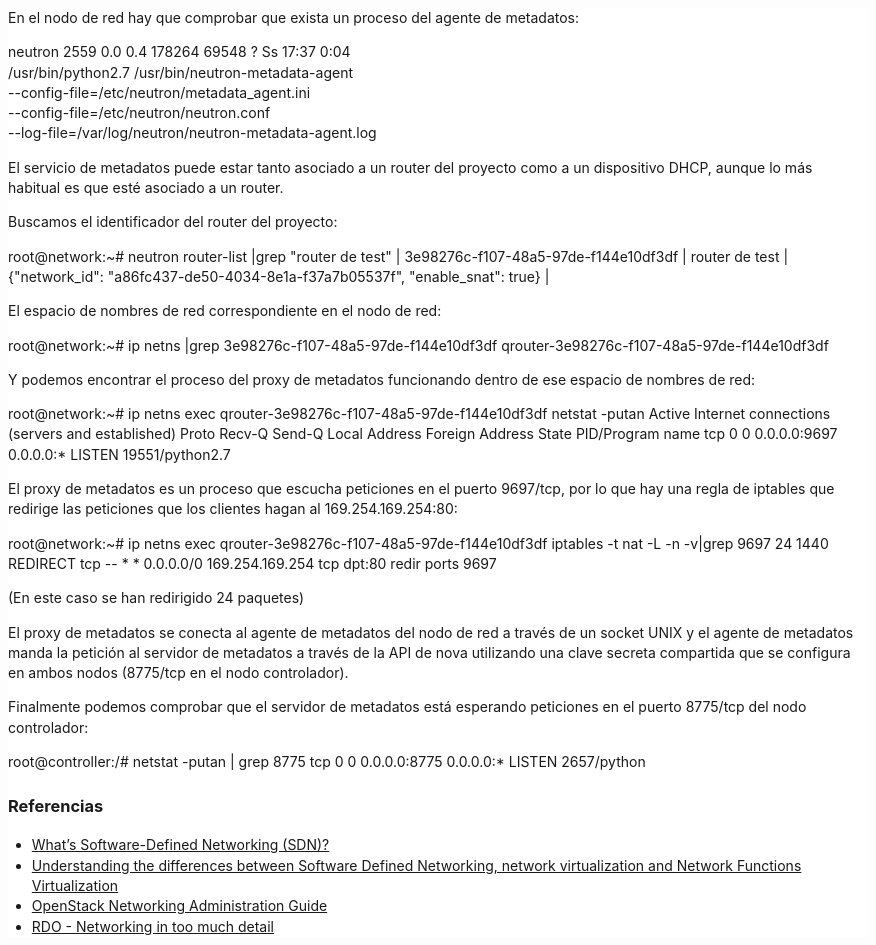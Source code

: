 En el nodo de red hay que comprobar que exista un proceso del agente
de metadatos:

neutron   2559  0.0  0.4 178264 69548 ?        Ss   17:37   0:04 \
/usr/bin/python2.7 /usr/bin/neutron-metadata-agent \
--config-file=/etc/neutron/metadata_agent.ini \
--config-file=/etc/neutron/neutron.conf \
--log-file=/var/log/neutron/neutron-metadata-agent.log

El servicio de metadatos puede estar tanto asociado a un router del
proyecto como a un dispositivo DHCP, aunque lo más habitual es que
esté asociado a un router.

Buscamos el identificador del router del proyecto:

root@network:~# neutron router-list |grep "router de test"
| 3e98276c-f107-48a5-97de-f144e10df3df | router de test | {"network_id": "a86fc437-de50-4034-8e1a-f37a7b05537f", "enable_snat": true} |

El espacio de nombres de red correspondiente en el nodo de red:

root@network:~# ip netns |grep 3e98276c-f107-48a5-97de-f144e10df3df
qrouter-3e98276c-f107-48a5-97de-f144e10df3df

Y podemos encontrar el proceso del proxy de metadatos funcionando dentro de ese espacio de nombres de red:

root@network:~# ip netns exec qrouter-3e98276c-f107-48a5-97de-f144e10df3df netstat -putan
Active Internet connections (servers and established)
Proto Recv-Q Send-Q Local Address           Foreign Address
State       PID/Program name
tcp        0      0 0.0.0.0:9697            0.0.0.0:*
LISTEN      19551/python2.7

El proxy de metadatos es un proceso que escucha peticiones en el puerto 9697/tcp, por lo que hay una regla de iptables que redirige las peticiones que los clientes hagan al 169.254.169.254:80:

root@network:~# ip netns exec qrouter-3e98276c-f107-48a5-97de-f144e10df3df iptables -t nat -L -n -v|grep 9697
24  1440 REDIRECT   tcp  --  *      *       0.0.0.0/0    169.254.169.254      tcp dpt:80 redir ports 9697

(En este caso se han redirigido 24 paquetes)

El proxy de metadatos se conecta al agente de metadatos del nodo de red a través de un socket UNIX y el agente de metadatos manda la petición al servidor de metadatos a través de la API de nova utilizando una clave secreta compartida que se configura en ambos nodos (8775/tcp en el nodo controlador).

Finalmente podemos comprobar que el servidor de metadatos está esperando peticiones en el puerto 8775/tcp del nodo controlador:

root@controller:/# netstat -putan | grep 8775
tcp        0      0 0.0.0.0:8775            0.0.0.0:*    LISTEN      2657/python

### Referencias

* <a
  href="http://www.sdncentral.com/what-the-definition-of-software-defined-networking-sdn/">What’s
  Software-Defined Networking (SDN)?</a>
* <a
  href="http://www.networkworld.com/news/tech/2014/021114-sdn-network-functions-virtualization-278662.html">
  Understanding the differences between Software Defined Networking, network
  virtualization and Network Functions Virtualization</a>
* <a
  href="http://docs.openstack.org/grizzly/openstack-network/admin/content/ch_preface.html">OpenStack
  Networking Administration Guide</a>
* <a href="http://openstack.redhat.com/Networking_in_too_much_detail">RDO -
  Networking in too much detail </a>

